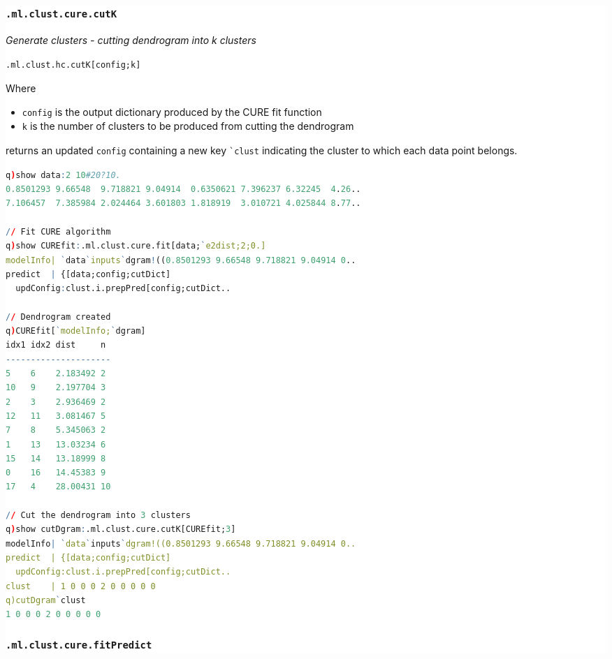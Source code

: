 ### `.ml.clust.cure.cutK`

_Generate clusters - cutting dendrogram into k clusters_

```txt
.ml.clust.hc.cutK[config;k]
```

Where

-   `config` is the output dictionary produced by the CURE fit function
-   `k` is the number of clusters to be produced from cutting the dendrogram

returns an updated `config` containing a new key ``` `clust ``` indicating the cluster to which each data point belongs.

```q
q)show data:2 10#20?10.
0.8501293 9.66548  9.718821 9.04914  0.6350621 7.396237 6.32245  4.26..
7.106457  7.385984 2.024464 3.601803 1.818919  3.010721 4.025844 8.77..

// Fit CURE algorithm
q)show CUREfit:.ml.clust.cure.fit[data;`e2dist;2;0.]
modelInfo| `data`inputs`dgram!((0.8501293 9.66548 9.718821 9.04914 0..
predict  | {[data;config;cutDict]
  updConfig:clust.i.prepPred[config;cutDict..

// Dendrogram created
q)CUREfit[`modelInfo;`dgram]
idx1 idx2 dist     n 
---------------------
5    6    2.183492 2 
10   9    2.197704 3 
2    3    2.936469 2 
12   11   3.081467 5 
7    8    5.345063 2 
1    13   13.03234 6 
15   14   13.18999 8 
0    16   14.45383 9 
17   4    28.00431 10

// Cut the dendrogram into 3 clusters
q)show cutDgram:.ml.clust.cure.cutK[CUREfit;3]
modelInfo| `data`inputs`dgram!((0.8501293 9.66548 9.718821 9.04914 0..
predict  | {[data;config;cutDict]
  updConfig:clust.i.prepPred[config;cutDict..
clust    | 1 0 0 0 2 0 0 0 0 0
q)cutDgram`clust
1 0 0 0 2 0 0 0 0 0
```


### `.ml.clust.cure.fitPredict`
